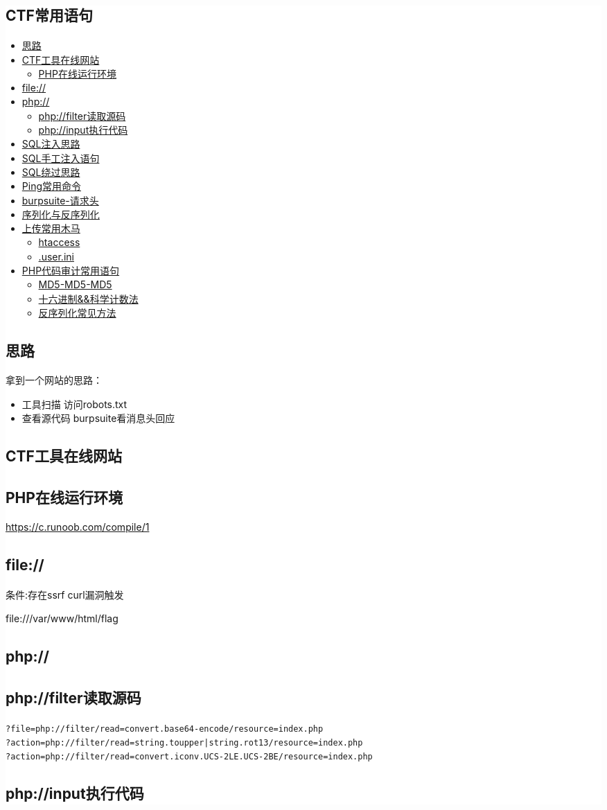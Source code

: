 ## CTF常用语句
- [思路](#思路)
- [CTF工具在线网站](#CTF工具在线网站)
    - [PHP在线运行环境](PHP在线运行环境)
- [file://](#file://)
- [php://](#php://)
    - [php://filter读取源码](#php://filter读取源码)
    - [php://input执行代码](#php://input执行代码)
- [SQL注入思路](#SQL注入思路)
- [SQL手工注入语句](#SQL手工注入语句)
- [SQL绕过思路](#SQL绕过思路)
- [Ping常用命令](#Ping常用命令)
- [burpsuite-请求头](#burpsuite-请求头)
- [序列化与反序列化](#序列化与反序列化)
- [上传常用木马](#上传常用木马)
    - [htaccess](#htaccess)
    - [.user.ini](#.user.ini)
- [PHP代码审计常用语句](#PHP代码审计常用语句)
    - [MD5-MD5-MD5](#MD5-MD5-MD5)
    - [十六进制&&科学计数法](#十六进制&&科学计数法)
    - [反序列化常见方法](#反序列化常见方法)


## 思路
拿到一个网站的思路：

- 工具扫描 访问robots.txt
- 查看源代码 burpsuite看消息头回应

## CTF工具在线网站
## PHP在线运行环境
https://c.runoob.com/compile/1

## file://

条件:存在ssrf curl漏洞触发

file:///var/www/html/flag

## php://
## php://filter读取源码

```
?file=php://filter/read=convert.base64-encode/resource=index.php
?action=php://filter/read=string.toupper|string.rot13/resource=index.php
?action=php://filter/read=convert.iconv.UCS-2LE.UCS-2BE/resource=index.php
```
## php://input执行代码
